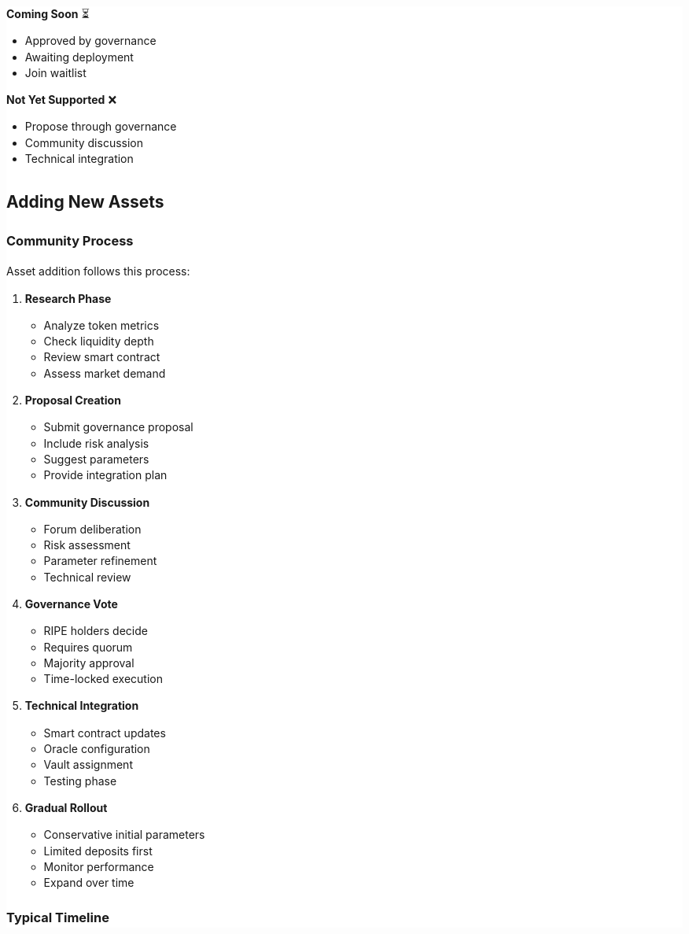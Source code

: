 **Coming Soon** ⏳
- Approved by governance
- Awaiting deployment
- Join waitlist

**Not Yet Supported** ❌
- Propose through governance
- Community discussion
- Technical integration

## Adding New Assets

### Community Process

Asset addition follows this process:

1. **Research Phase**
   - Analyze token metrics
   - Check liquidity depth
   - Review smart contract
   - Assess market demand

2. **Proposal Creation**
   - Submit governance proposal
   - Include risk analysis
   - Suggest parameters
   - Provide integration plan

3. **Community Discussion**
   - Forum deliberation
   - Risk assessment
   - Parameter refinement
   - Technical review

4. **Governance Vote**
   - RIPE holders decide
   - Requires quorum
   - Majority approval
   - Time-locked execution

5. **Technical Integration**
   - Smart contract updates
   - Oracle configuration
   - Vault assignment
   - Testing phase

6. **Gradual Rollout**
   - Conservative initial parameters
   - Limited deposits first
   - Monitor performance
   - Expand over time

### Typical Timeline
